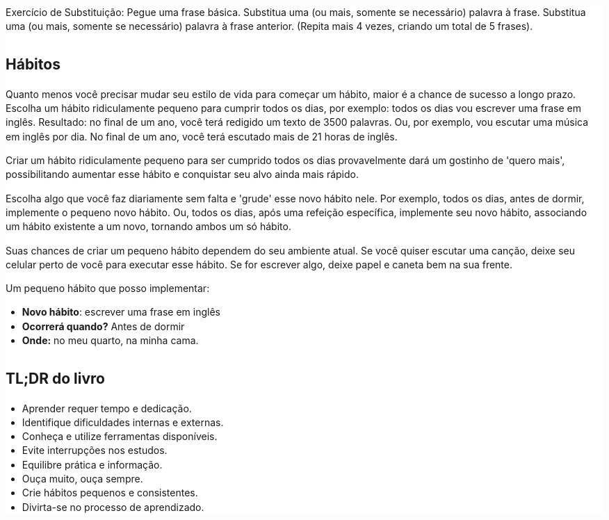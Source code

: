 Exercício de Substituição: Pegue uma frase básica. Substitua uma (ou mais, somente se necessário) palavra à frase.
Substitua uma (ou mais, somente se necessário) palavra à frase anterior. (Repita mais 4 vezes, criando um total de 5
frases).

## Hábitos

Quanto menos você precisar mudar seu estilo de vida para começar um hábito, maior é a chance de sucesso a longo prazo.
Escolha um hábito ridiculamente pequeno para cumprir todos os dias, por exemplo: todos os dias vou escrever uma frase em
inglês. Resultado: no final de um ano, você terá redigido um texto de 3500 palavras. Ou, por exemplo, vou escutar uma
música em inglês por dia. No final de um ano, você terá escutado mais de 21 horas de inglês.

Criar um hábito ridiculamente pequeno para ser cumprido todos os dias provavelmente dará um gostinho de 'quero mais',
possibilitando aumentar esse hábito e conquistar seu alvo ainda mais rápido.

Escolha algo que você faz diariamente sem falta e 'grude' esse novo hábito nele. Por exemplo, todos os dias, antes de
dormir, implemente o pequeno novo hábito. Ou, todos os dias, após uma refeição específica, implemente seu novo hábito,
associando um hábito existente a um novo, tornando ambos um só hábito.

Suas chances de criar um pequeno hábito dependem do seu ambiente atual. Se você quiser escutar uma canção, deixe seu
celular perto de você para executar esse hábito. Se for escrever algo, deixe papel e caneta bem na sua frente.

Um pequeno hábito que posso implementar:

* **Novo hábito**: escrever uma frase em inglês
* **Ocorrerá quando?** Antes de dormir
* **Onde:** no meu quarto, na minha cama.

## TL;DR do livro

* Aprender requer tempo e dedicação.
* Identifique dificuldades internas e externas.
* Conheça e utilize ferramentas disponíveis.
* Evite interrupções nos estudos.
* Equilibre prática e informação.
* Ouça muito, ouça sempre.
* Crie hábitos pequenos e consistentes.
* Divirta-se no processo de aprendizado.